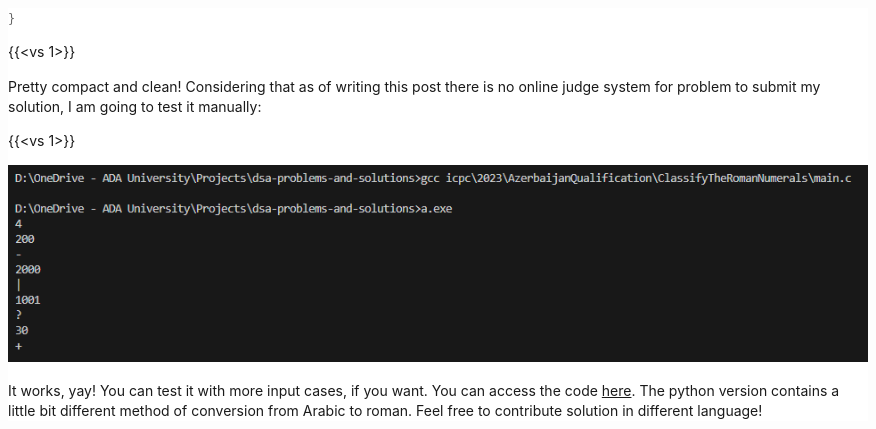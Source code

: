```C
}
```

{{<vs 1>}}

Pretty compact and clean! Considering that as of writing this post there is no online judge system for problem to submit my solution, I am going to test it manually:

{{<vs 1>}}

![Output](output.png)

It works, yay! You can test it with more input cases, if you want. You can access the code [here](https://github.com/Miradils-Blog/dsa-problems-and-solutions/tree/main/icpc/2023/AzerbaijanQualification/ClassifyTheRomanNumerals). The python version contains a little bit different method of conversion from Arabic to roman. Feel free to contribute solution in different language!
